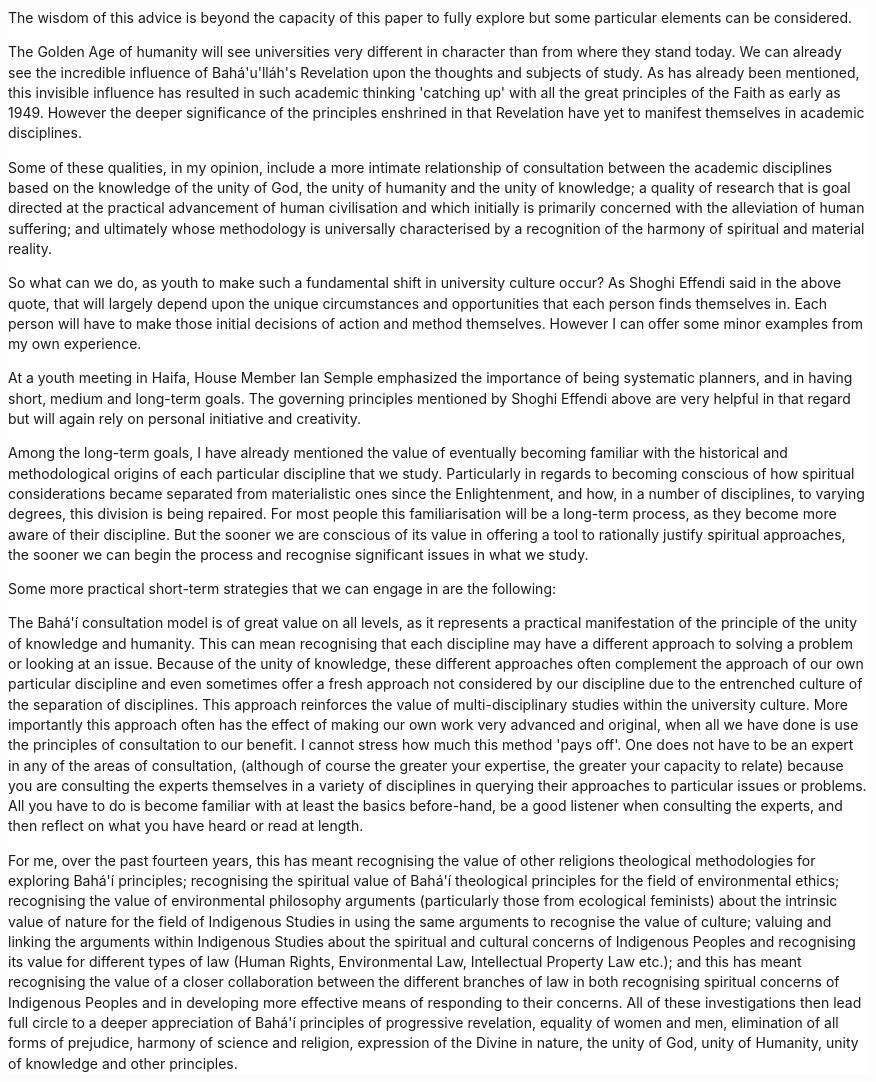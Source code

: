 The wisdom of this advice is beyond the capacity of this paper to fully explore but some particular elements can be considered.  
  
The Golden Age of humanity will see universities very different in character than from where they stand today. We can already see the incredible influence of Bahá'u'lláh's Revelation upon the thoughts and subjects of study. As has already been mentioned, this invisible influence has resulted in such academic thinking 'catching up' with all the great principles of the Faith as early as 1949. However the deeper significance of the principles enshrined in that Revelation have yet to manifest themselves in academic disciplines.  
  
Some of these qualities, in my opinion, include a more intimate relationship of consultation between the academic disciplines based on the knowledge of the unity of God, the unity of humanity and the unity of knowledge; a quality of research that is goal directed at the practical advancement of human civilisation and which initially is primarily concerned with the alleviation of human suffering; and ultimately whose methodology is universally characterised by a recognition of the harmony of spiritual and material reality.  
  
So what can we do, as youth to make such a fundamental shift in university culture occur? As Shoghi Effendi said in the above quote, that will largely depend upon the unique circumstances and opportunities that each person finds themselves in. Each person will have to make those initial decisions of action and method themselves. However I can offer some minor examples from my own experience.  
  
At a youth meeting in Haifa, House Member Ian Semple emphasized the importance of being systematic planners, and in having short, medium and long-term goals. The governing principles mentioned by Shoghi Effendi above are very helpful in that regard but will again rely on personal initiative and creativity.  
  
Among the long-term goals, I have already mentioned the value of eventually becoming familiar with the historical and methodological origins of each particular discipline that we study. Particularly in regards to becoming conscious of how spiritual considerations became separated from materialistic ones since the Enlightenment, and how, in a number of disciplines, to varying degrees, this division is being repaired. For most people this familiarisation will be a long-term process, as they become more aware of their discipline. But the sooner we are conscious of its value in offering a tool to rationally justify spiritual approaches, the sooner we can begin the process and recognise significant issues in what we study.  
  
Some more practical short-term strategies that we can engage in are the following:  
  
The Bahá'í consultation model is of great value on all levels, as it represents a practical manifestation of the principle of the unity of knowledge and humanity. This can mean recognising that each discipline may have a different approach to solving a problem or looking at an issue. Because of the unity of knowledge, these different approaches often complement the approach of our own particular discipline and even sometimes offer a fresh approach not considered by our discipline due to the entrenched culture of the separation of disciplines. This approach reinforces the value of multi-disciplinary studies within the university culture. More importantly this approach often has the effect of making our own work very advanced and original, when all we have done is use the principles of consultation to our benefit. I cannot stress how much this method 'pays off'. One does not have to be an expert in any of the areas of consultation, (although of course the greater your expertise, the greater your capacity to relate) because you are consulting the experts themselves in a variety of disciplines in querying their approaches to particular issues or problems. All you have to do is become familiar with at least the basics before-hand, be a good listener when consulting the experts, and then reflect on what you have heard or read at length.  
  
For me, over the past fourteen years, this has meant recognising the value of other religions theological methodologies for exploring Bahá'í principles; recognising the spiritual value of Bahá'í theological principles for the field of environmental ethics; recognising the value of environmental philosophy arguments (particularly those from ecological feminists) about the intrinsic value of nature for the field of Indigenous Studies in using the same arguments to recognise the value of culture; valuing and linking the arguments within Indigenous Studies about the spiritual and cultural concerns of Indigenous Peoples and recognising its value for different types of law (Human Rights, Environmental Law, Intellectual Property Law etc.); and this has meant recognising the value of a closer collaboration between the different branches of law in both recognising spiritual concerns of Indigenous Peoples and in developing more effective means of responding to their concerns. All of these investigations then lead full circle to a deeper appreciation of Bahá'í principles of progressive revelation, equality of women and men, elimination of all forms of prejudice, harmony of science and religion, expression of the Divine in nature, the unity of God, unity of Humanity, unity of knowledge and other principles.  
  